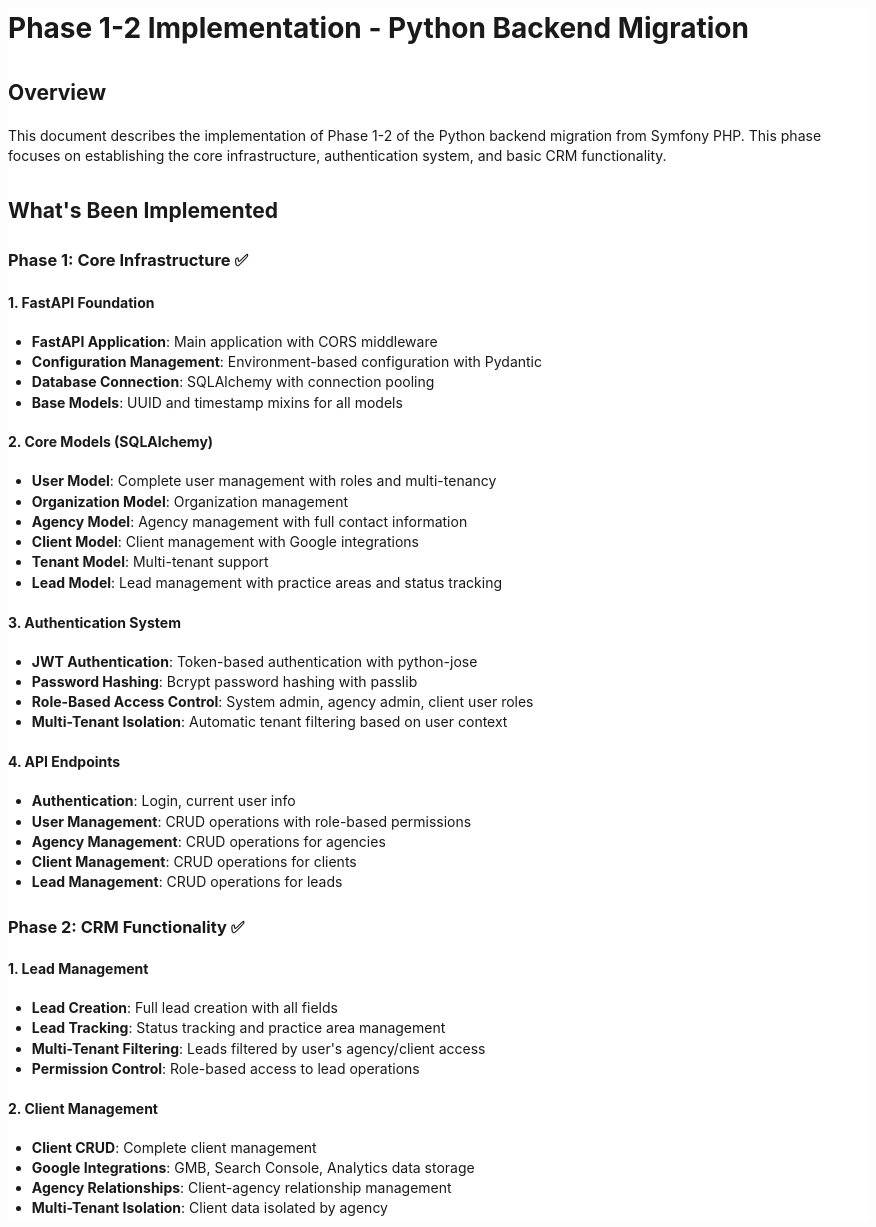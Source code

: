 # Phase 1-2 Implementation - Python Backend Migration

## Overview

This document describes the implementation of Phase 1-2 of the Python backend migration from Symfony PHP. This phase focuses on establishing the core infrastructure, authentication system, and basic CRM functionality.

## What's Been Implemented

### Phase 1: Core Infrastructure ✅

#### 1. FastAPI Foundation
- **FastAPI Application**: Main application with CORS middleware
- **Configuration Management**: Environment-based configuration with Pydantic
- **Database Connection**: SQLAlchemy with connection pooling
- **Base Models**: UUID and timestamp mixins for all models

#### 2. Core Models (SQLAlchemy)
- **User Model**: Complete user management with roles and multi-tenancy
- **Organization Model**: Organization management
- **Agency Model**: Agency management with full contact information
- **Client Model**: Client management with Google integrations
- **Tenant Model**: Multi-tenant support
- **Lead Model**: Lead management with practice areas and status tracking

#### 3. Authentication System
- **JWT Authentication**: Token-based authentication with python-jose
- **Password Hashing**: Bcrypt password hashing with passlib
- **Role-Based Access Control**: System admin, agency admin, client user roles
- **Multi-Tenant Isolation**: Automatic tenant filtering based on user context

#### 4. API Endpoints
- **Authentication**: Login, current user info
- **User Management**: CRUD operations with role-based permissions
- **Agency Management**: CRUD operations for agencies
- **Client Management**: CRUD operations for clients
- **Lead Management**: CRUD operations for leads

### Phase 2: CRM Functionality ✅

#### 1. Lead Management
- **Lead Creation**: Full lead creation with all fields
- **Lead Tracking**: Status tracking and practice area management
- **Multi-Tenant Filtering**: Leads filtered by user's agency/client access
- **Permission Control**: Role-based access to lead operations

#### 2. Client Management
- **Client CRUD**: Complete client management
- **Google Integrations**: GMB, Search Console, Analytics data storage
- **Agency Relationships**: Client-agency relationship management
- **Multi-Tenant Isolation**: Client data isolated by agency
